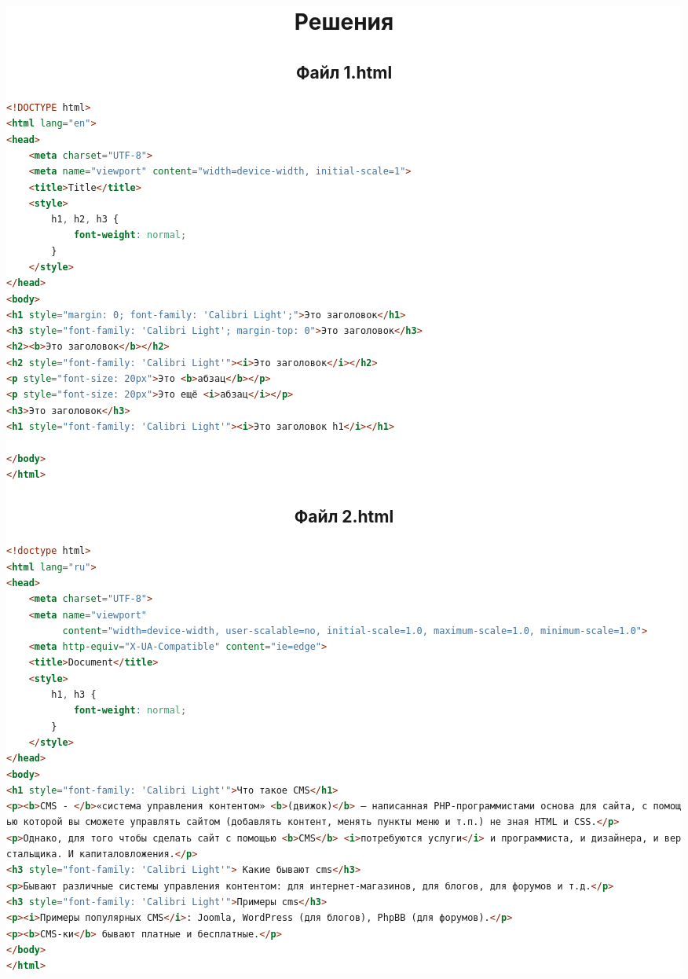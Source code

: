 


<h1 style="text-align: center">Решения</h1>

<h2 style="text-align: center">Файл 1.html</h2>

```html
<!DOCTYPE html>
<html lang="en">
<head>
    <meta charset="UTF-8">
    <meta name="viewport" content="width=device-width, initial-scale=1">
    <title>Title</title>
    <style>
        h1, h2, h3 {
            font-weight: normal;
        }
    </style>
</head>
<body>
<h1 style="margin: 0; font-family: 'Calibri Light';">Это заголовок</h1>
<h3 style="font-family: 'Calibri Light'; margin-top: 0">Это заголовок</h3>
<h2><b>Это заголовок</b></h2>
<h2 style="font-family: 'Calibri Light'"><i>Это заголовок</i></h2>
<p style="font-size: 20px">Это <b>абзац</b></p>
<p style="font-size: 20px">Это ещё <i>абзац</i></p>
<h3>Это заголовок</h3>
<h1 style="font-family: 'Calibri Light'"><i>Это заголовок h1</i></h1>

</body>
</html>
```
<h2 style="text-align: center">Файл 2.html</h2>

```html
<!doctype html>
<html lang="ru">
<head>
    <meta charset="UTF-8">
    <meta name="viewport"
          content="width=device-width, user-scalable=no, initial-scale=1.0, maximum-scale=1.0, minimum-scale=1.0">
    <meta http-equiv="X-UA-Compatible" content="ie=edge">
    <title>Document</title>
    <style>
        h1, h3 {
            font-weight: normal;
        }
    </style>
</head>
<body>
<h1 style="font-family: 'Calibri Light'">Что такое CMS</h1>
<p><b>CMS - </b>«система управления контентом» <b>(движок)</b> – написанная PHP-программистами основа для сайта, с помощью которой вы сможете управлять сайтом (добавлять контент, менять пункты меню и т.п.) не зная HTML и CSS.</p>
<p>Однако, для того чтобы сделать сайт с помощью <b>CMS</b> <i>потребуются услуги</i> и программиста, и дизайнера, и верстальщика. И капиталовложения.</p>
<h3 style="font-family: 'Calibri Light'"> Какие бывают cms</h3>
<p>Бывают различные системы управления контентом: для интернет-магазинов, для блогов, для форумов и т.д.</p>
<h3 style="font-family: 'Calibri Light'">Примеры cms</h3>
<p><i>Примеры популярных CMS</i>: Joomla, WordPress (для блогов), PhpBB (для форумов).</p>
<p><b>CMS-ки</b> бывают платные и бесплатные.</p>
</body>
</html>
```